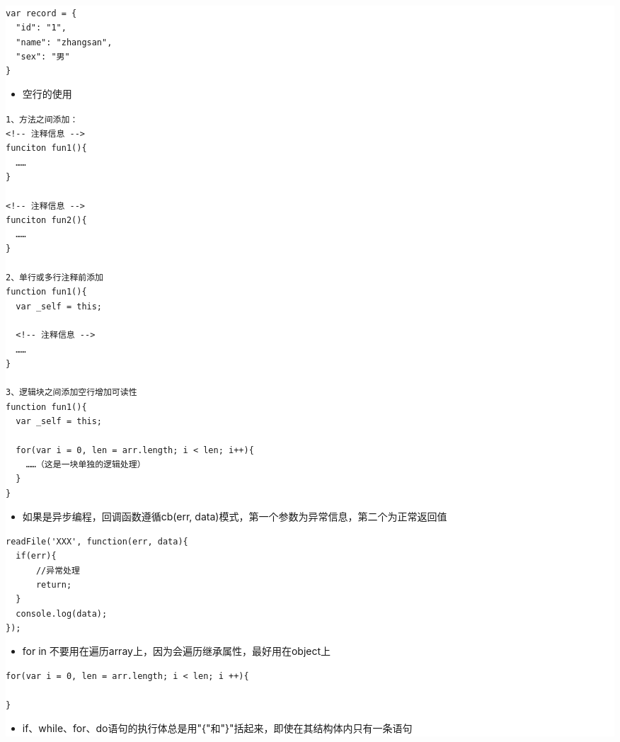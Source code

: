 ```
var record = {
  "id": "1",
  "name": "zhangsan",
  "sex": "男"
}
```
* 空行的使用

```
1、方法之间添加：
<!-- 注释信息 -->
funciton fun1(){
  ……
}

<!-- 注释信息 -->
funciton fun2(){
  ……
}

2、单行或多行注释前添加
function fun1(){
  var _self = this;

  <!-- 注释信息 -->
  ……
}

3、逻辑块之间添加空行增加可读性
function fun1(){
  var _self = this;

  for(var i = 0, len = arr.length; i < len; i++){
    ……（这是一块单独的逻辑处理）
  }
}
```
* 如果是异步编程，回调函数遵循cb(err, data)模式，第一个参数为异常信息，第二个为正常返回值

```
readFile('XXX', function(err, data){
  if(err){
      //异常处理
      return;
  }
  console.log(data);
});
```
* for in 不要用在遍历array上，因为会遍历继承属性，最好用在object上

```
for(var i = 0, len = arr.length; i < len; i ++){

}
```
* if、while、for、do语句的执行体总是用"{"和"}"括起来，即使在其结构体内只有一条语句
